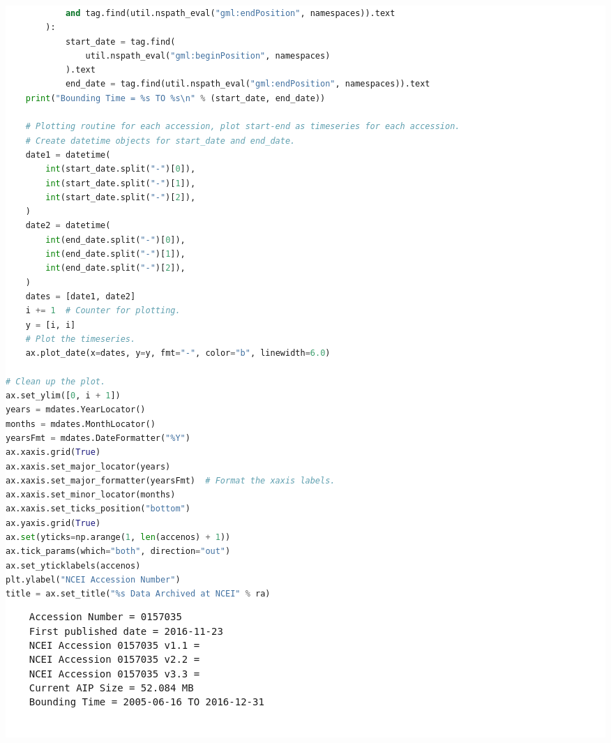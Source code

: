 ```python
            and tag.find(util.nspath_eval("gml:endPosition", namespaces)).text
        ):
            start_date = tag.find(
                util.nspath_eval("gml:beginPosition", namespaces)
            ).text
            end_date = tag.find(util.nspath_eval("gml:endPosition", namespaces)).text
    print("Bounding Time = %s TO %s\n" % (start_date, end_date))

    # Plotting routine for each accession, plot start-end as timeseries for each accession.
    # Create datetime objects for start_date and end_date.
    date1 = datetime(
        int(start_date.split("-")[0]),
        int(start_date.split("-")[1]),
        int(start_date.split("-")[2]),
    )
    date2 = datetime(
        int(end_date.split("-")[0]),
        int(end_date.split("-")[1]),
        int(end_date.split("-")[2]),
    )
    dates = [date1, date2]
    i += 1  # Counter for plotting.
    y = [i, i]
    # Plot the timeseries.
    ax.plot_date(x=dates, y=y, fmt="-", color="b", linewidth=6.0)

# Clean up the plot.
ax.set_ylim([0, i + 1])
years = mdates.YearLocator()
months = mdates.MonthLocator()
yearsFmt = mdates.DateFormatter("%Y")
ax.xaxis.grid(True)
ax.xaxis.set_major_locator(years)
ax.xaxis.set_major_formatter(yearsFmt)  # Format the xaxis labels.
ax.xaxis.set_minor_locator(months)
ax.xaxis.set_ticks_position("bottom")
ax.yaxis.grid(True)
ax.set(yticks=np.arange(1, len(accenos) + 1))
ax.tick_params(which="both", direction="out")
ax.set_yticklabels(accenos)
plt.ylabel("NCEI Accession Number")
title = ax.set_title("%s Data Archived at NCEI" % ra)
```
<div class="output_area"><div class="prompt"></div>
<pre>
    Accession Number = 0157035
    First published date = 2016-11-23
    NCEI Accession 0157035 v1.1 = 
    NCEI Accession 0157035 v2.2 = 
    NCEI Accession 0157035 v3.3 = 
    Current AIP Size = 52.084 MB
    Bounding Time = 2005-06-16 TO 2016-12-31
    